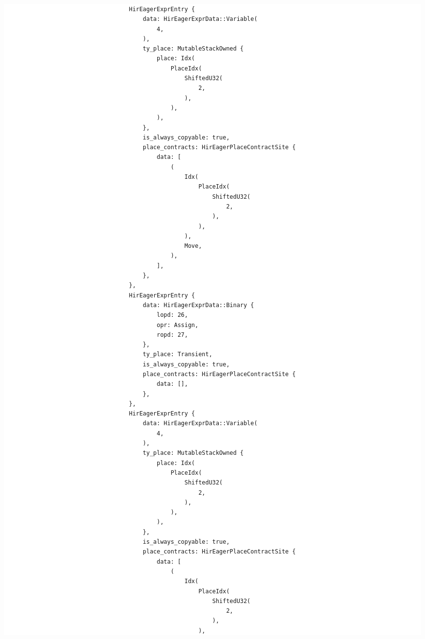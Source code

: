                                         HirEagerExprEntry {
                                            data: HirEagerExprData::Variable(
                                                4,
                                            ),
                                            ty_place: MutableStackOwned {
                                                place: Idx(
                                                    PlaceIdx(
                                                        ShiftedU32(
                                                            2,
                                                        ),
                                                    ),
                                                ),
                                            },
                                            is_always_copyable: true,
                                            place_contracts: HirEagerPlaceContractSite {
                                                data: [
                                                    (
                                                        Idx(
                                                            PlaceIdx(
                                                                ShiftedU32(
                                                                    2,
                                                                ),
                                                            ),
                                                        ),
                                                        Move,
                                                    ),
                                                ],
                                            },
                                        },
                                        HirEagerExprEntry {
                                            data: HirEagerExprData::Binary {
                                                lopd: 26,
                                                opr: Assign,
                                                ropd: 27,
                                            },
                                            ty_place: Transient,
                                            is_always_copyable: true,
                                            place_contracts: HirEagerPlaceContractSite {
                                                data: [],
                                            },
                                        },
                                        HirEagerExprEntry {
                                            data: HirEagerExprData::Variable(
                                                4,
                                            ),
                                            ty_place: MutableStackOwned {
                                                place: Idx(
                                                    PlaceIdx(
                                                        ShiftedU32(
                                                            2,
                                                        ),
                                                    ),
                                                ),
                                            },
                                            is_always_copyable: true,
                                            place_contracts: HirEagerPlaceContractSite {
                                                data: [
                                                    (
                                                        Idx(
                                                            PlaceIdx(
                                                                ShiftedU32(
                                                                    2,
                                                                ),
                                                            ),